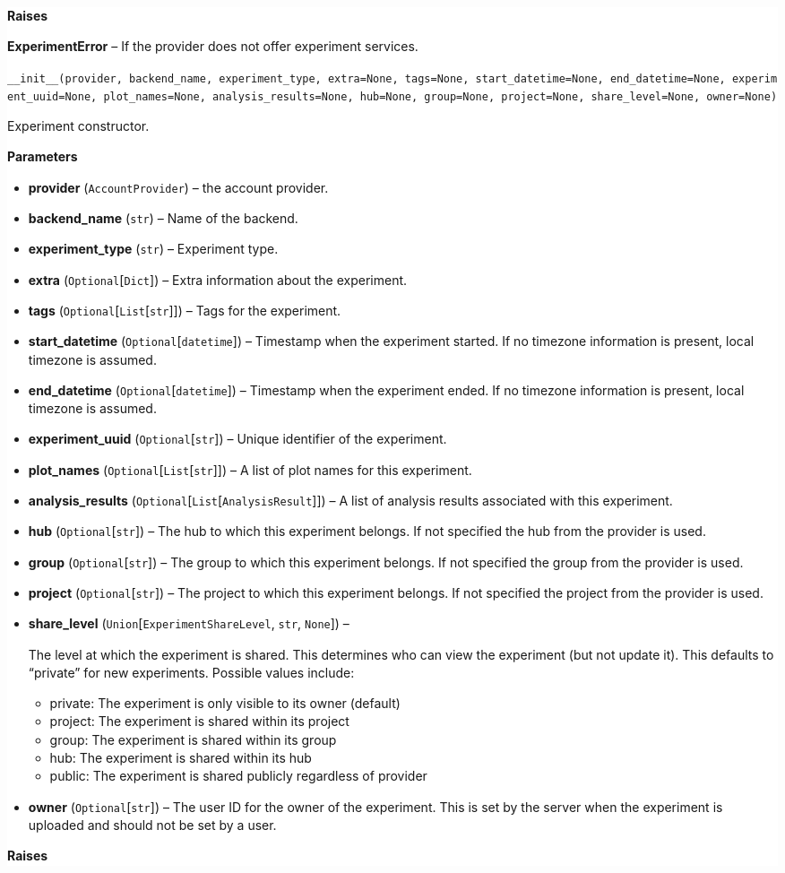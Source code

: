 **Raises**

**ExperimentError** – If the provider does not offer experiment services.



`__init__(provider, backend_name, experiment_type, extra=None, tags=None, start_datetime=None, end_datetime=None, experiment_uuid=None, plot_names=None, analysis_results=None, hub=None, group=None, project=None, share_level=None, owner=None)`

Experiment constructor.

**Parameters**

*   **provider** (`AccountProvider`) – the account provider.

*   **backend\_name** (`str`) – Name of the backend.

*   **experiment\_type** (`str`) – Experiment type.

*   **extra** (`Optional`\[`Dict`]) – Extra information about the experiment.

*   **tags** (`Optional`\[`List`\[`str`]]) – Tags for the experiment.

*   **start\_datetime** (`Optional`\[`datetime`]) – Timestamp when the experiment started. If no timezone information is present, local timezone is assumed.

*   **end\_datetime** (`Optional`\[`datetime`]) – Timestamp when the experiment ended. If no timezone information is present, local timezone is assumed.

*   **experiment\_uuid** (`Optional`\[`str`]) – Unique identifier of the experiment.

*   **plot\_names** (`Optional`\[`List`\[`str`]]) – A list of plot names for this experiment.

*   **analysis\_results** (`Optional`\[`List`\[`AnalysisResult`]]) – A list of analysis results associated with this experiment.

*   **hub** (`Optional`\[`str`]) – The hub to which this experiment belongs. If not specified the hub from the provider is used.

*   **group** (`Optional`\[`str`]) – The group to which this experiment belongs. If not specified the group from the provider is used.

*   **project** (`Optional`\[`str`]) – The project to which this experiment belongs. If not specified the project from the provider is used.

*   **share\_level** (`Union`\[`ExperimentShareLevel`, `str`, `None`]) –

    The level at which the experiment is shared. This determines who can view the experiment (but not update it). This defaults to “private” for new experiments. Possible values include:

    *   private: The experiment is only visible to its owner (default)
    *   project: The experiment is shared within its project
    *   group: The experiment is shared within its group
    *   hub: The experiment is shared within its hub
    *   public: The experiment is shared publicly regardless of provider

*   **owner** (`Optional`\[`str`]) – The user ID for the owner of the experiment. This is set by the server when the experiment is uploaded and should not be set by a user.

**Raises**
